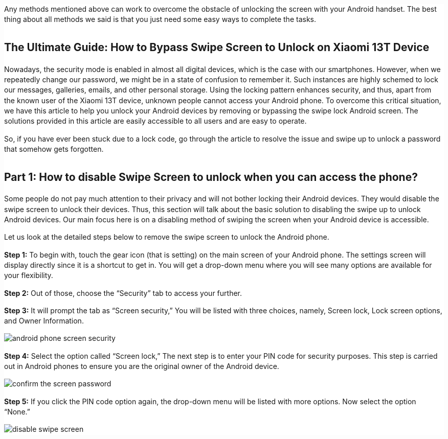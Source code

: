 Any methods mentioned above can work to overcome the obstacle of unlocking the screen with your Android handset. The best thing about all methods we said is that you just need some easy ways to complete the tasks.

## The Ultimate Guide: How to Bypass Swipe Screen to Unlock on Xiaomi 13T Device

Nowadays, the security mode is enabled in almost all digital devices, which is the case with our smartphones. However, when we repeatedly change our password, we might be in a state of confusion to remember it. Such instances are highly schemed to lock our messages, galleries, emails, and other personal storage. Using the locking pattern enhances security, and thus, apart from the known user of the Xiaomi 13T device, unknown people cannot access your Android phone. To overcome this critical situation, we have this article to help you unlock your Android devices by removing or bypassing the swipe lock Android screen. The solutions provided in this article are easily accessible to all users and are easy to operate.

So, if you have ever been stuck due to a lock code, go through the article to resolve the issue and swipe up to unlock a password that somehow gets forgotten.

<iframe width="560" height="315" src="https://www.youtube.com/embed/WOBqlRz2IaY" title="YouTube video player" frameborder="0" allow="accelerometer; autoplay; clipboard-write; encrypted-media; gyroscope; picture-in-picture" allowfullscreen="allowfullscreen"></iframe>

## Part 1: How to disable Swipe Screen to unlock when you can access the phone?

Some people do not pay much attention to their privacy and will not bother locking their Android devices. They would disable the swipe screen to unlock their devices. Thus, this section will talk about the basic solution to disabling the swipe up to unlock Android devices. Our main focus here is on a disabling method of swiping the screen when your Android device is accessible.

Let us look at the detailed steps below to remove the swipe screen to unlock the Android phone.

**Step 1:** To begin with, touch the gear icon (that is setting) on the main screen of your Android phone. The settings screen will display directly since it is a shortcut to get in. You will get a drop-down menu where you will see many options are available for your flexibility.

**Step 2:** Out of those, choose the “Security” tab to access your further.

**Step 3:** It will prompt the tab as “Screen security,” You will be listed with three choices, namely, Screen lock, Lock screen options, and Owner Information.

![android phone screen security](https://images.wondershare.com/drfone/article/2017/10/15090619794806.jpg)

**Step 4:** Select the option called “Screen lock,” The next step is to enter your PIN code for security purposes. This step is carried out in Android phones to ensure you are the original owner of the Android device.

![confirm the screen password](https://images.wondershare.com/drfone/article/2017/10/15090620046961.jpg)

**Step 5:** If you click the PIN code option again, the drop-down menu will be listed with more options. Now select the option “None.”

![disable swipe screen](https://images.wondershare.com/drfone/article/2017/10/15090620295520.jpg)
